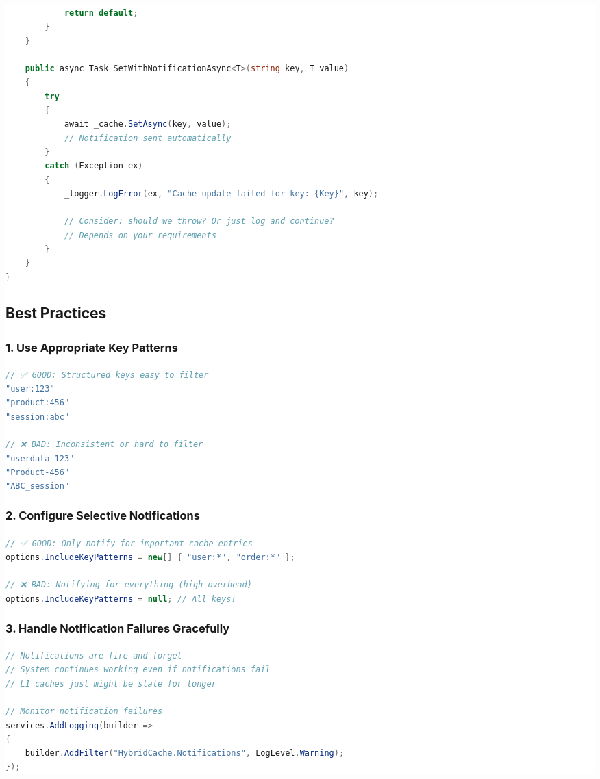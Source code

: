 ```csharp
            return default;
        }
    }

    public async Task SetWithNotificationAsync<T>(string key, T value)
    {
        try
        {
            await _cache.SetAsync(key, value);
            // Notification sent automatically
        }
        catch (Exception ex)
        {
            _logger.LogError(ex, "Cache update failed for key: {Key}", key);

            // Consider: should we throw? Or just log and continue?
            // Depends on your requirements
        }
    }
}
```

## Best Practices

### 1. Use Appropriate Key Patterns

```csharp
// ✅ GOOD: Structured keys easy to filter
"user:123"
"product:456"
"session:abc"

// ❌ BAD: Inconsistent or hard to filter
"userdata_123"
"Product-456"
"ABC_session"
```

### 2. Configure Selective Notifications

```csharp
// ✅ GOOD: Only notify for important cache entries
options.IncludeKeyPatterns = new[] { "user:*", "order:*" };

// ❌ BAD: Notifying for everything (high overhead)
options.IncludeKeyPatterns = null; // All keys!
```

### 3. Handle Notification Failures Gracefully

```csharp
// Notifications are fire-and-forget
// System continues working even if notifications fail
// L1 caches just might be stale for longer

// Monitor notification failures
services.AddLogging(builder =>
{
    builder.AddFilter("HybridCache.Notifications", LogLevel.Warning);
});
```
